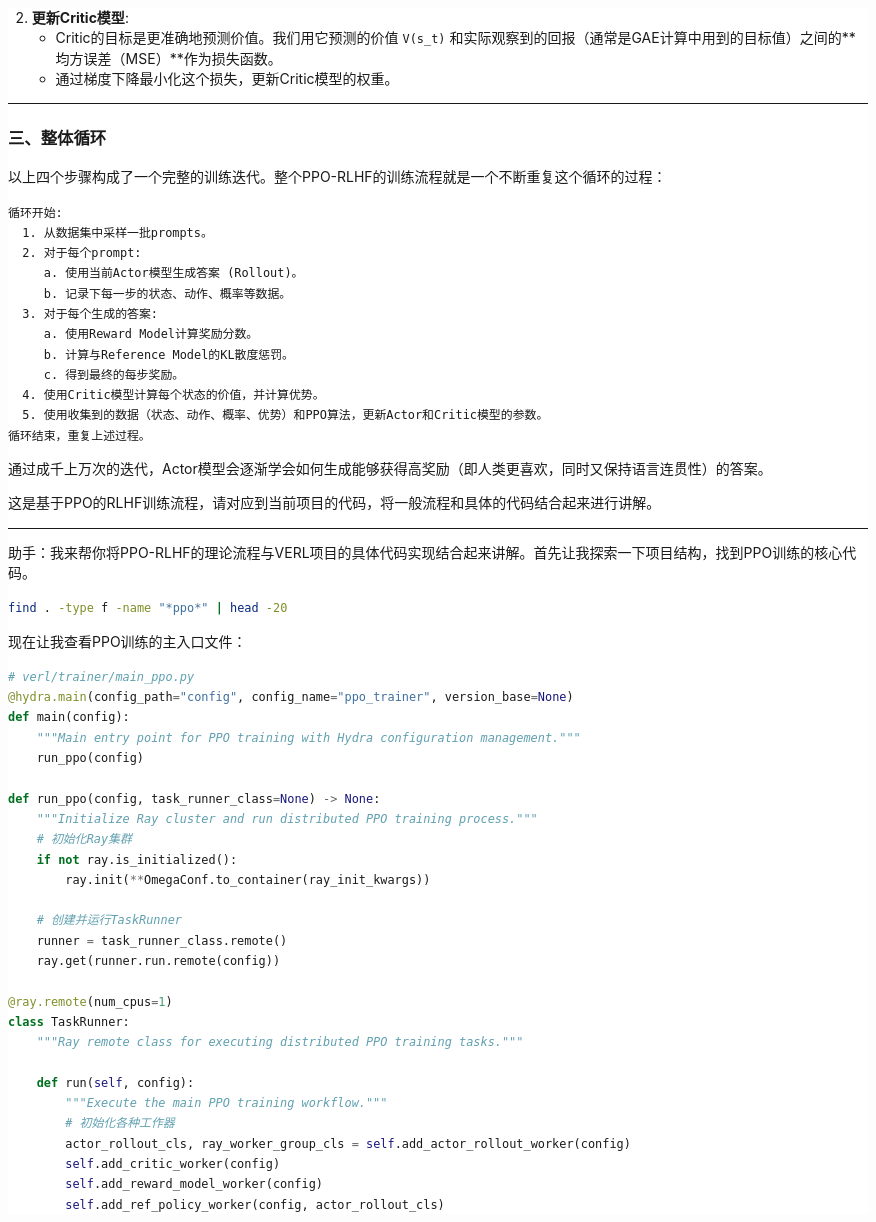 2.  **更新Critic模型**:
    *   Critic的目标是更准确地预测价值。我们用它预测的价值 `V(s_t)` 和实际观察到的回报（通常是GAE计算中用到的目标值）之间的**均方误差（MSE）**作为损失函数。
    *   通过梯度下降最小化这个损失，更新Critic模型的权重。

---

### 三、整体循环

以上四个步骤构成了一个完整的训练迭代。整个PPO-RLHF的训练流程就是一个不断重复这个循环的过程：

```
循环开始:
  1. 从数据集中采样一批prompts。
  2. 对于每个prompt:
     a. 使用当前Actor模型生成答案 (Rollout)。
     b. 记录下每一步的状态、动作、概率等数据。
  3. 对于每个生成的答案:
     a. 使用Reward Model计算奖励分数。
     b. 计算与Reference Model的KL散度惩罚。
     c. 得到最终的每步奖励。
  4. 使用Critic模型计算每个状态的价值，并计算优势。
  5. 使用收集到的数据（状态、动作、概率、优势）和PPO算法，更新Actor和Critic模型的参数。
循环结束，重复上述过程。
```

通过成千上万次的迭代，Actor模型会逐渐学会如何生成能够获得高奖励（即人类更喜欢，同时又保持语言连贯性）的答案。

这是基于PPO的RLHF训练流程，请对应到当前项目的代码，将一般流程和具体的代码结合起来进行讲解。

---

助手：我来帮你将PPO-RLHF的理论流程与VERL项目的具体代码实现结合起来讲解。首先让我探索一下项目结构，找到PPO训练的核心代码。

```bash
find . -type f -name "*ppo*" | head -20
```

现在让我查看PPO训练的主入口文件：

```python
# verl/trainer/main_ppo.py
@hydra.main(config_path="config", config_name="ppo_trainer", version_base=None)
def main(config):
    """Main entry point for PPO training with Hydra configuration management."""
    run_ppo(config)

def run_ppo(config, task_runner_class=None) -> None:
    """Initialize Ray cluster and run distributed PPO training process."""
    # 初始化Ray集群
    if not ray.is_initialized():
        ray.init(**OmegaConf.to_container(ray_init_kwargs))

    # 创建并运行TaskRunner
    runner = task_runner_class.remote()
    ray.get(runner.run.remote(config))

@ray.remote(num_cpus=1)
class TaskRunner:
    """Ray remote class for executing distributed PPO training tasks."""

    def run(self, config):
        """Execute the main PPO training workflow."""
        # 初始化各种工作器
        actor_rollout_cls, ray_worker_group_cls = self.add_actor_rollout_worker(config)
        self.add_critic_worker(config)
        self.add_reward_model_worker(config)
        self.add_ref_policy_worker(config, actor_rollout_cls)

```